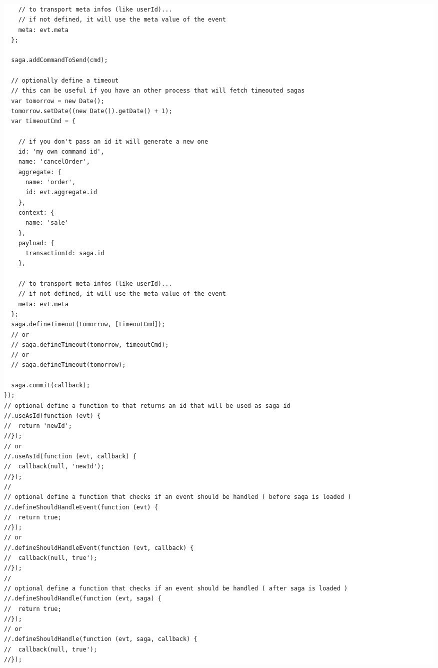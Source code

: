 	    // to transport meta infos (like userId)...
	    // if not defined, it will use the meta value of the event
	    meta: evt.meta
	  };

	  saga.addCommandToSend(cmd);

	  // optionally define a timeout
	  // this can be useful if you have an other process that will fetch timeouted sagas
	  var tomorrow = new Date();
	  tomorrow.setDate((new Date()).getDate() + 1);
	  var timeoutCmd = {

	    // if you don't pass an id it will generate a new one
	    id: 'my own command id',
	    name: 'cancelOrder',
	    aggregate: {
	      name: 'order',
	      id: evt.aggregate.id
	    },
	    context: {
	      name: 'sale'
	    },
	    payload: {
	      transactionId: saga.id
	    },

	    // to transport meta infos (like userId)...
	    // if not defined, it will use the meta value of the event
	    meta: evt.meta
	  };
	  saga.defineTimeout(tomorrow, [timeoutCmd]);
	  // or
	  // saga.defineTimeout(tomorrow, timeoutCmd);
	  // or
	  // saga.defineTimeout(tomorrow);

	  saga.commit(callback);
	});
	// optional define a function to that returns an id that will be used as saga id
	//.useAsId(function (evt) {
	//  return 'newId';
	//});
	// or
	//.useAsId(function (evt, callback) {
	//  callback(null, 'newId');
	//});
	//
	// optional define a function that checks if an event should be handled ( before saga is loaded )
	//.defineShouldHandleEvent(function (evt) {
	//  return true;
	//});
	// or
	//.defineShouldHandleEvent(function (evt, callback) {
	//  callback(null, true');
	//});
	//
	// optional define a function that checks if an event should be handled ( after saga is loaded )
	//.defineShouldHandle(function (evt, saga) {
	//  return true;
	//});
	// or
	//.defineShouldHandle(function (evt, saga, callback) {
	//  callback(null, true');
	//});
